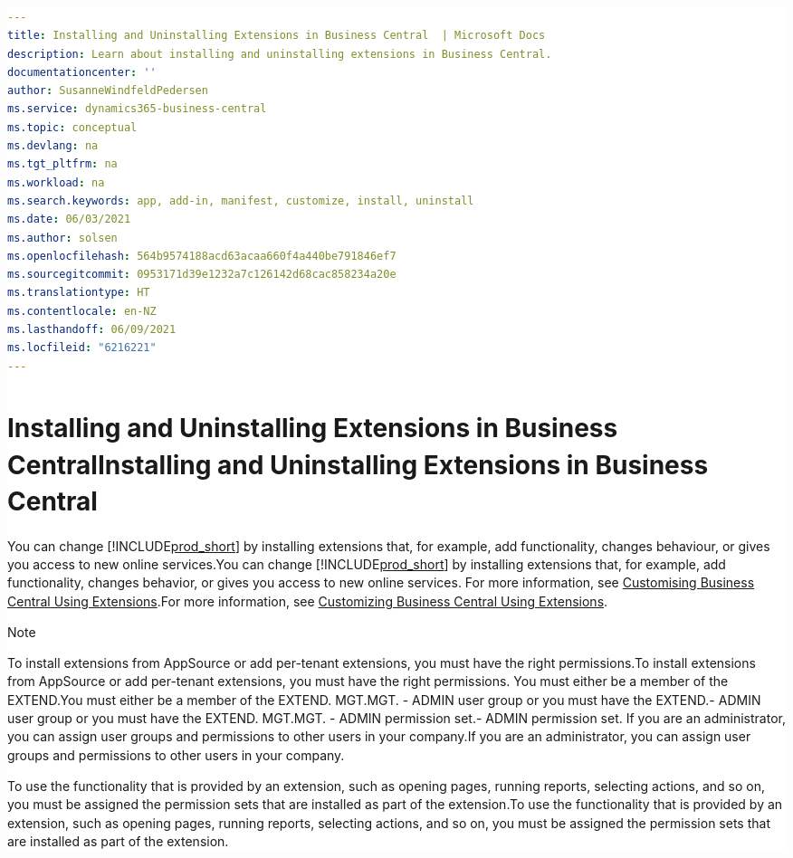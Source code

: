 ```yaml
---
title: Installing and Uninstalling Extensions in Business Central  | Microsoft Docs
description: Learn about installing and uninstalling extensions in Business Central.
documentationcenter: ''
author: SusanneWindfeldPedersen
ms.service: dynamics365-business-central
ms.topic: conceptual
ms.devlang: na
ms.tgt_pltfrm: na
ms.workload: na
ms.search.keywords: app, add-in, manifest, customize, install, uninstall
ms.date: 06/03/2021
ms.author: solsen
ms.openlocfilehash: 564b9574188acd63acaa660f4a440be791846ef7
ms.sourcegitcommit: 0953171d39e1232a7c126142d68cac858234a20e
ms.translationtype: HT
ms.contentlocale: en-NZ
ms.lasthandoff: 06/09/2021
ms.locfileid: "6216221"
---
```

# <a name="installing-and-uninstalling-extensions-in-business-central"></a><span data-ttu-id="323e9-103">Installing and Uninstalling Extensions in Business Central</span><span class="sxs-lookup"><span data-stu-id="323e9-103">Installing and Uninstalling Extensions in Business Central</span></span>

<span data-ttu-id="323e9-104">You can change [!INCLUDE[prod_short](includes/prod_short.md)] by installing extensions that, for example, add functionality, changes behaviour, or gives you access to new online services.</span><span class="sxs-lookup"><span data-stu-id="323e9-104">You can change [!INCLUDE[prod_short](includes/prod_short.md)] by installing extensions that, for example, add functionality, changes behavior, or gives you access to new online services.</span></span> <span data-ttu-id="323e9-105">For more information, see [Customising Business Central Using Extensions](ui-extensions.md).</span><span class="sxs-lookup"><span data-stu-id="323e9-105">For more information, see [Customizing Business Central Using Extensions](ui-extensions.md).</span></span>

> [!NOTE]
> <span data-ttu-id="323e9-106">To install extensions from AppSource or add per-tenant extensions, you must have the right permissions.</span><span class="sxs-lookup"><span data-stu-id="323e9-106">To install extensions from AppSource or add per-tenant extensions, you must have the right permissions.</span></span> <span data-ttu-id="323e9-107">You must either be a member of the EXTEND.</span><span class="sxs-lookup"><span data-stu-id="323e9-107">You must either be a member of the EXTEND.</span></span> <span data-ttu-id="323e9-108">MGT.</span><span class="sxs-lookup"><span data-stu-id="323e9-108">MGT.</span></span> <span data-ttu-id="323e9-109">- ADMIN user group or you must have the EXTEND.</span><span class="sxs-lookup"><span data-stu-id="323e9-109">- ADMIN user group or you must have the EXTEND.</span></span> <span data-ttu-id="323e9-110">MGT.</span><span class="sxs-lookup"><span data-stu-id="323e9-110">MGT.</span></span> <span data-ttu-id="323e9-111">- ADMIN permission set.</span><span class="sxs-lookup"><span data-stu-id="323e9-111">- ADMIN permission set.</span></span> <span data-ttu-id="323e9-112">If you are an administrator, you can assign user groups and permissions to other users in your company.</span><span class="sxs-lookup"><span data-stu-id="323e9-112">If you are an administrator, you can assign user groups and permissions to other users in your company.</span></span>
>
> <span data-ttu-id="323e9-113">To use the functionality that is provided by an extension, such as opening pages, running reports, selecting actions, and so on, you must be assigned the permission sets that are installed as part of the extension.</span><span class="sxs-lookup"><span data-stu-id="323e9-113">To use the functionality that is provided by an extension, such as opening pages, running reports, selecting actions, and so on, you must be assigned the permission sets that are installed as part of the extension.</span></span>
